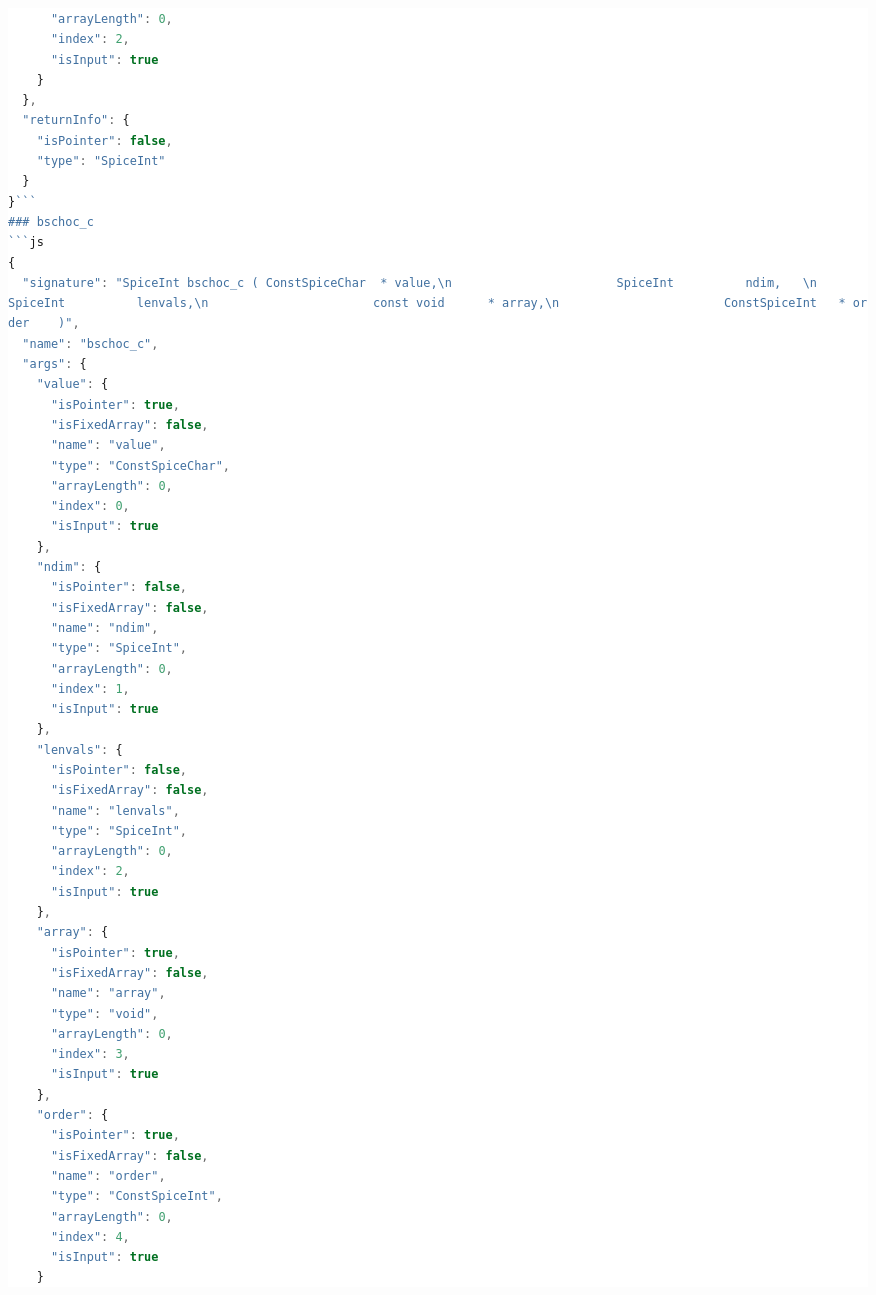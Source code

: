 ```js
      "arrayLength": 0,
      "index": 2,
      "isInput": true
    }
  },
  "returnInfo": {
    "isPointer": false,
    "type": "SpiceInt"
  }
}```
### bschoc_c
```js
{
  "signature": "SpiceInt bschoc_c ( ConstSpiceChar  * value,\n                       SpiceInt          ndim,   \n                       SpiceInt          lenvals,\n                       const void      * array,\n                       ConstSpiceInt   * order    )",
  "name": "bschoc_c",
  "args": {
    "value": {
      "isPointer": true,
      "isFixedArray": false,
      "name": "value",
      "type": "ConstSpiceChar",
      "arrayLength": 0,
      "index": 0,
      "isInput": true
    },
    "ndim": {
      "isPointer": false,
      "isFixedArray": false,
      "name": "ndim",
      "type": "SpiceInt",
      "arrayLength": 0,
      "index": 1,
      "isInput": true
    },
    "lenvals": {
      "isPointer": false,
      "isFixedArray": false,
      "name": "lenvals",
      "type": "SpiceInt",
      "arrayLength": 0,
      "index": 2,
      "isInput": true
    },
    "array": {
      "isPointer": true,
      "isFixedArray": false,
      "name": "array",
      "type": "void",
      "arrayLength": 0,
      "index": 3,
      "isInput": true
    },
    "order": {
      "isPointer": true,
      "isFixedArray": false,
      "name": "order",
      "type": "ConstSpiceInt",
      "arrayLength": 0,
      "index": 4,
      "isInput": true
    }
```